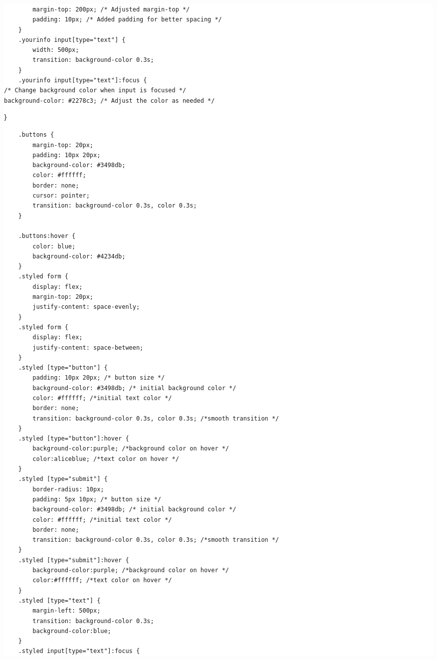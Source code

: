            margin-top: 200px; /* Adjusted margin-top */
            padding: 10px; /* Added padding for better spacing */
        }
        .yourinfo input[type="text"] {
            width: 500px;
            transition: background-color 0.3s; 
        }
        .yourinfo input[type="text"]:focus {
    /* Change background color when input is focused */
    background-color: #2278c3; /* Adjust the color as needed */
}

        .buttons {
            margin-top: 20px;
            padding: 10px 20px;
            background-color: #3498db;
            color: #ffffff;
            border: none;
            cursor: pointer;
            transition: background-color 0.3s, color 0.3s;
        }

        .buttons:hover {
            color: blue;
            background-color: #4234db;
        }
        .styled form {
            display: flex;
            margin-top: 20px;
            justify-content: space-evenly;
        }
        .styled form {
            display: flex;
            justify-content: space-between;
        }
        .styled [type="button"] {
            padding: 10px 20px; /* button size */
            background-color: #3498db; /* initial background color */
            color: #ffffff; /*initial text color */
            border: none;
            transition: background-color 0.3s, color 0.3s; /*smooth transition */
        }
        .styled [type="button"]:hover {
            background-color:purple; /*background color on hover */
            color:aliceblue; /*text color on hover */
        }
        .styled [type="submit"] {
            border-radius: 10px;
            padding: 5px 10px; /* button size */
            background-color: #3498db; /* initial background color */
            color: #ffffff; /*initial text color */
            border: none;
            transition: background-color 0.3s, color 0.3s; /*smooth transition */
        }
        .styled [type="submit"]:hover {
            background-color:purple; /*background color on hover */
            color:#ffffff; /*text color on hover */
        }
        .styled [type="text"] {
            margin-left: 500px;
            transition: background-color 0.3s; 
            background-color:blue;
        }
        .styled input[type="text"]:focus {